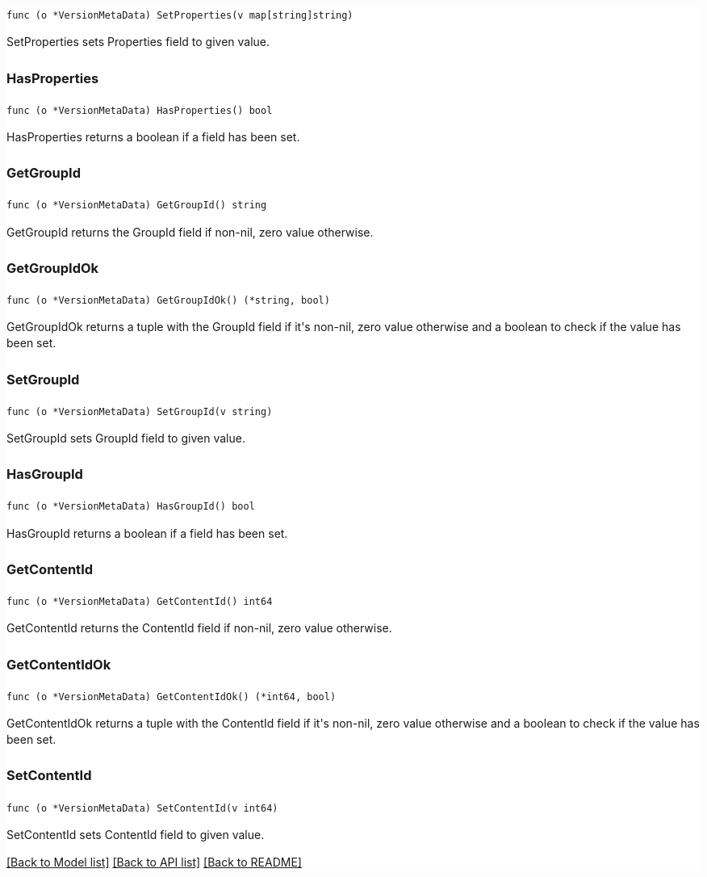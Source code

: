 `func (o *VersionMetaData) SetProperties(v map[string]string)`

SetProperties sets Properties field to given value.

### HasProperties

`func (o *VersionMetaData) HasProperties() bool`

HasProperties returns a boolean if a field has been set.


### GetGroupId

`func (o *VersionMetaData) GetGroupId() string`

GetGroupId returns the GroupId field if non-nil, zero value otherwise.

### GetGroupIdOk

`func (o *VersionMetaData) GetGroupIdOk() (*string, bool)`

GetGroupIdOk returns a tuple with the GroupId field if it's non-nil, zero value otherwise
and a boolean to check if the value has been set.

### SetGroupId

`func (o *VersionMetaData) SetGroupId(v string)`

SetGroupId sets GroupId field to given value.

### HasGroupId

`func (o *VersionMetaData) HasGroupId() bool`

HasGroupId returns a boolean if a field has been set.


### GetContentId

`func (o *VersionMetaData) GetContentId() int64`

GetContentId returns the ContentId field if non-nil, zero value otherwise.

### GetContentIdOk

`func (o *VersionMetaData) GetContentIdOk() (*int64, bool)`

GetContentIdOk returns a tuple with the ContentId field if it's non-nil, zero value otherwise
and a boolean to check if the value has been set.

### SetContentId

`func (o *VersionMetaData) SetContentId(v int64)`

SetContentId sets ContentId field to given value.




[[Back to Model list]](../README.md#documentation-for-models) [[Back to API list]](../README.md#documentation-for-api-endpoints) [[Back to README]](../README.md)

